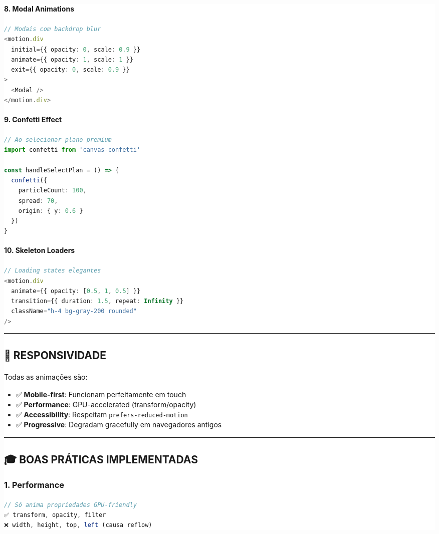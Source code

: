 #### 8. **Modal Animations**
```typescript
// Modais com backdrop blur
<motion.div
  initial={{ opacity: 0, scale: 0.9 }}
  animate={{ opacity: 1, scale: 1 }}
  exit={{ opacity: 0, scale: 0.9 }}
>
  <Modal />
</motion.div>
```

#### 9. **Confetti Effect**
```typescript
// Ao selecionar plano premium
import confetti from 'canvas-confetti'

const handleSelectPlan = () => {
  confetti({
    particleCount: 100,
    spread: 70,
    origin: { y: 0.6 }
  })
}
```

#### 10. **Skeleton Loaders**
```typescript
// Loading states elegantes
<motion.div
  animate={{ opacity: [0.5, 1, 0.5] }}
  transition={{ duration: 1.5, repeat: Infinity }}
  className="h-4 bg-gray-200 rounded"
/>
```

---

## 📱 **RESPONSIVIDADE**

Todas as animações são:
- ✅ **Mobile-first**: Funcionam perfeitamente em touch
- ✅ **Performance**: GPU-accelerated (transform/opacity)
- ✅ **Accessibility**: Respeitam `prefers-reduced-motion`
- ✅ **Progressive**: Degradam gracefully em navegadores antigos

---

## 🎓 **BOAS PRÁTICAS IMPLEMENTADAS**

### 1. **Performance**
```typescript
// Só anima propriedades GPU-friendly
✅ transform, opacity, filter
❌ width, height, top, left (causa reflow)
```

